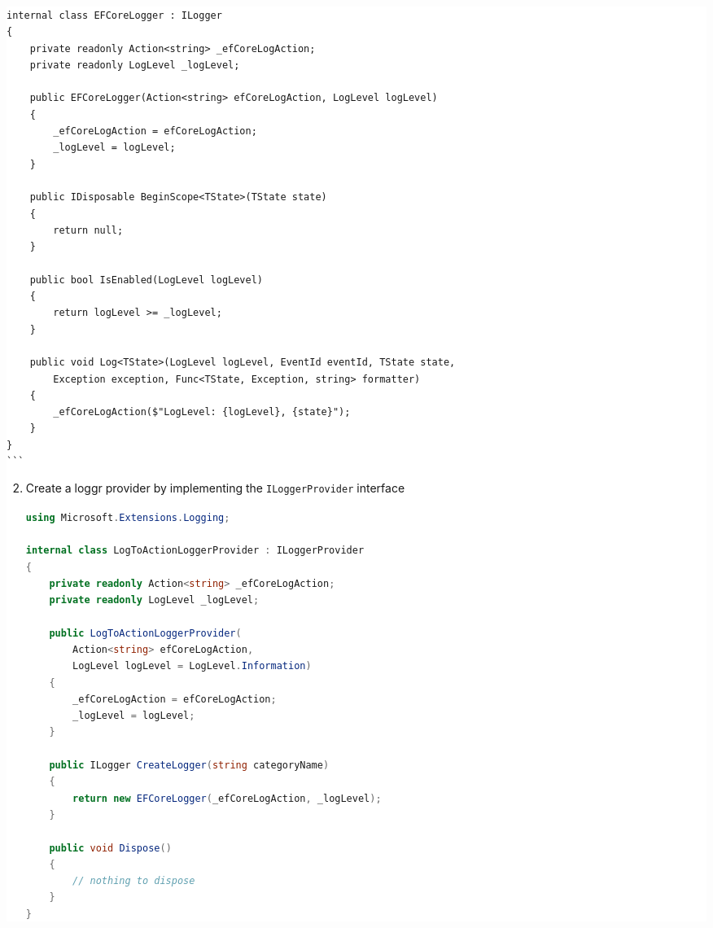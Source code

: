     internal class EFCoreLogger : ILogger
    {
        private readonly Action<string> _efCoreLogAction;
        private readonly LogLevel _logLevel;

        public EFCoreLogger(Action<string> efCoreLogAction, LogLevel logLevel)
        {
            _efCoreLogAction = efCoreLogAction;
            _logLevel = logLevel;
        }

        public IDisposable BeginScope<TState>(TState state)
        {
            return null;
        }

        public bool IsEnabled(LogLevel logLevel)
        {
            return logLevel >= _logLevel;
        }

        public void Log<TState>(LogLevel logLevel, EventId eventId, TState state, 
            Exception exception, Func<TState, Exception, string> formatter)
        {
            _efCoreLogAction($"LogLevel: {logLevel}, {state}");
        }
    }
    ```

2. Create a loggr provider by implementing the `ILoggerProvider` interface

    ```csharp
    using Microsoft.Extensions.Logging;

    internal class LogToActionLoggerProvider : ILoggerProvider
    {
        private readonly Action<string> _efCoreLogAction;
        private readonly LogLevel _logLevel;

        public LogToActionLoggerProvider(
            Action<string> efCoreLogAction,
            LogLevel logLevel = LogLevel.Information)
        {
            _efCoreLogAction = efCoreLogAction;
            _logLevel = logLevel;
        }

        public ILogger CreateLogger(string categoryName)
        {
            return new EFCoreLogger(_efCoreLogAction, _logLevel);
        }

        public void Dispose()
        {
            // nothing to dispose
        }
    }
    ```

